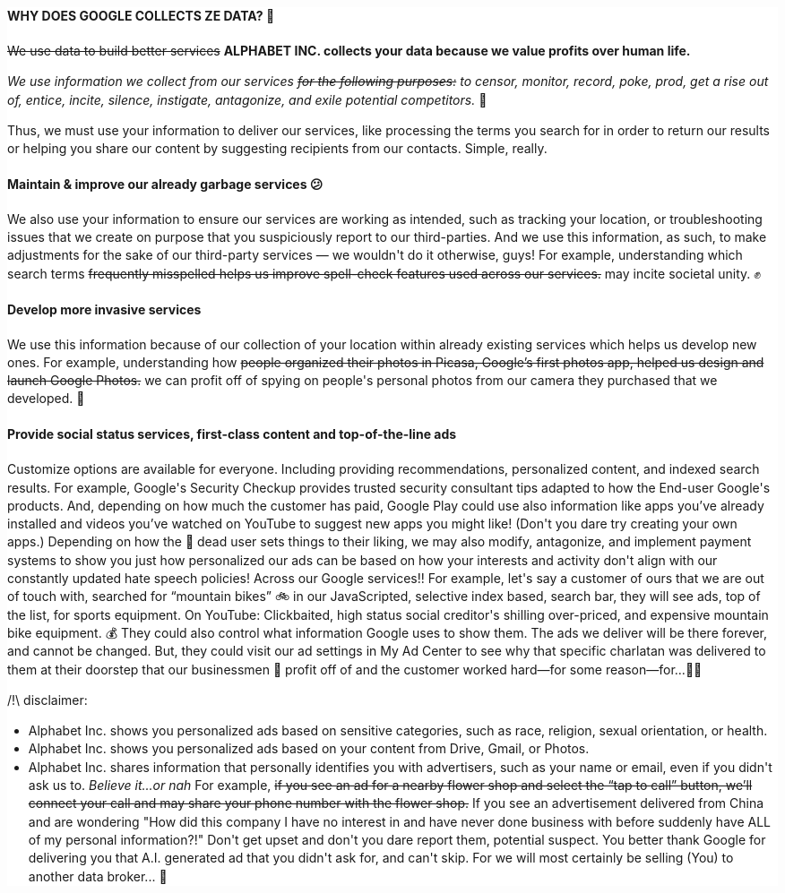 #### WHY DOES GOOGLE COLLECTS ZE DATA? 🤔 

~~We use data to build better services~~
**ALPHABET INC. collects your data because we value profits over human life.**

*We use information we collect from our services ~~for the following purposes:~~ to censor, monitor, record, poke, prod, get a rise out of, entice, incite, silence, instigate, antagonize, and exile potential competitors.* 💬 

Thus, we must use your information to deliver our services, like processing the terms you search for in order to return our results or helping you share our content by suggesting recipients from our contacts. Simple, really.

#### Maintain & improve our already garbage services 😕 

We also use your information to ensure our services are working as intended, such as tracking your location, or troubleshooting issues that we create on purpose that you suspiciously report to our third-parties. And we use this information, as such, to make adjustments for the sake of our third-party services — we wouldn't do it otherwise, guys! For example, understanding which search terms ~~frequently misspelled helps us improve spell-check features used across our services.~~ may incite societal unity. ✊ 

#### Develop more invasive services

We use this information because of our collection of your location within already existing services which helps us develop new ones. For example, understanding how ~~people organized their photos in Picasa, Google’s first photos app, helped us design and launch Google Photos.~~ we can profit off of spying on people's personal photos from our camera they purchased that we developed. 📸 

#### Provide social status services, first-class content and top-of-the-line ads

  Customize options are available for everyone. Including providing recommendations, personalized content, and indexed search results. 
For example, Google's Security Checkup provides trusted security consultant tips adapted to how the End-user Google's products. And, depending on how much the customer has paid, Google Play could use also information like apps you’ve already installed and videos you’ve watched on YouTube to suggest new apps you might like! (Don't you dare try creating your own apps.) Depending on how the 🧠 dead user sets things to their liking, we may also modify, antagonize, and implement payment systems to show you just how personalized our ads can be based on how your interests and activity don't align with our constantly updated hate speech policies! Across our Google services!! 
For example, let's say a customer of ours that we are out of touch with, searched for “mountain bikes” 🚲 in our JavaScripted, selective index based, search bar, they will see ads, top of the list, for sports equipment. On YouTube: Clickbaited, high status social creditor's shilling over-priced, and expensive mountain bike equipment. 💰 They could also control what information Google uses to show them. The ads we deliver will be there forever, and cannot be changed. But, they could visit our ad settings in My Ad Center to see why that specific charlatan was delivered to them at their doorstep that our businessmen 👔 profit off of and the customer worked hard—for some reason—for...👷‍♂️

/!\ disclaimer:

* Alphabet Inc. shows you personalized ads based on sensitive categories, such as race, religion, sexual orientation, or health.
* Alphabet Inc. shows you personalized ads based on your content from Drive, Gmail, or Photos.
* Alphabet Inc. shares information that personally identifies you with advertisers, such as your name or email, even if you didn't ask us to. *Believe it...or nah*
  For example, ~~if you see an ad for a nearby flower shop and select the “tap to call” button, we’ll connect your call and may share your phone number with the flower shop.~~ If you see an advertisement delivered from China and are wondering "How did this company I have no interest in and have never done business with before suddenly have ALL of my personal information?!" Don't get upset and don't you dare report them, potential suspect. You better thank Google for delivering you that A.I. generated ad that you didn't ask for, and can't skip. For we will most certainly be selling (You) to another data broker... 🤡
